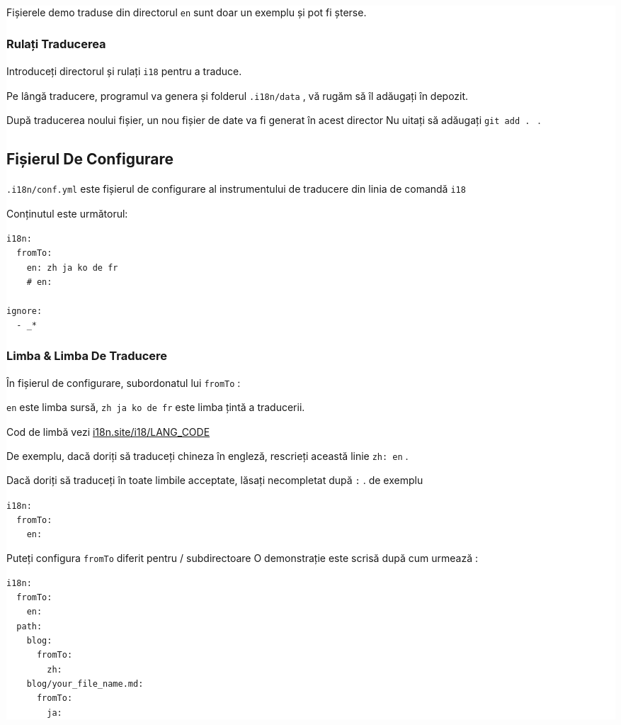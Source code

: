 Fișierele demo traduse din directorul `en` sunt doar un exemplu și pot fi șterse.

### Rulați Traducerea

Introduceți directorul și rulați `i18` pentru a traduce.

Pe lângă traducere, programul va genera și folderul `.i18n/data` , vă rugăm să îl adăugați în depozit.

După traducerea noului fișier, un nou fișier de date va fi generat în acest director Nu uitați să adăugați `git add . ` .

## Fișierul De Configurare

`.i18n/conf.yml` este fișierul de configurare al instrumentului de traducere din linia de comandă `i18`

Conținutul este următorul:

```
i18n:
  fromTo:
    en: zh ja ko de fr
    # en:

ignore:
  - _*
```

### Limba & Limba De Traducere

În fișierul de configurare, subordonatul lui `fromTo` :

`en` este limba sursă, `zh ja ko de fr` este limba țintă a traducerii.

Cod de limbă vezi [i18n.site/i18/LANG_CODE](https://i18n.site/i18/LANG_CODE)

De exemplu, dacă doriți să traduceți chineza în engleză, rescrieți această linie `zh: en` .

Dacă doriți să traduceți în toate limbile acceptate, lăsați necompletat după `:` . de exemplu

```
i18n:
  fromTo:
    en:
```

Puteți configura `fromTo` diferit pentru / subdirectoare O demonstrație este scrisă după cum urmează :

```
i18n:
  fromTo:
    en:
  path:
    blog:
      fromTo:
        zh:
    blog/your_file_name.md:
      fromTo:
        ja:
```
